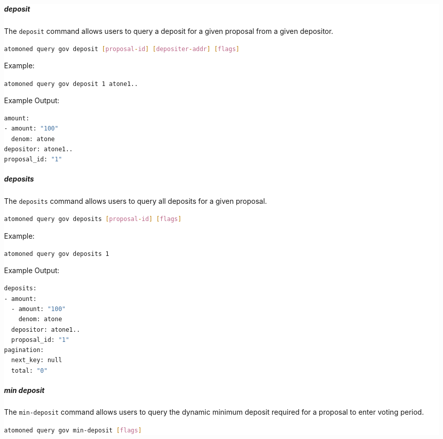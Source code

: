 ##### deposit

The `deposit` command allows users to query a deposit for a given proposal from a given depositor.

```bash
atomoned query gov deposit [proposal-id] [depositer-addr] [flags]
```

Example:

```bash
atomoned query gov deposit 1 atone1..
```

Example Output:

```bash
amount:
- amount: "100"
  denom: atone
depositor: atone1..
proposal_id: "1"
```

##### deposits

The `deposits` command allows users to query all deposits for a given proposal.

```bash
atomoned query gov deposits [proposal-id] [flags]
```

Example:

```bash
atomoned query gov deposits 1
```

Example Output:

```bash
deposits:
- amount:
  - amount: "100"
    denom: atone
  depositor: atone1..
  proposal_id: "1"
pagination:
  next_key: null
  total: "0"
```


##### min deposit

The `min-deposit` command allows users to query the
dynamic minimum deposit required for a proposal
to enter voting period.

```bash
atomoned query gov min-deposit [flags]
```
